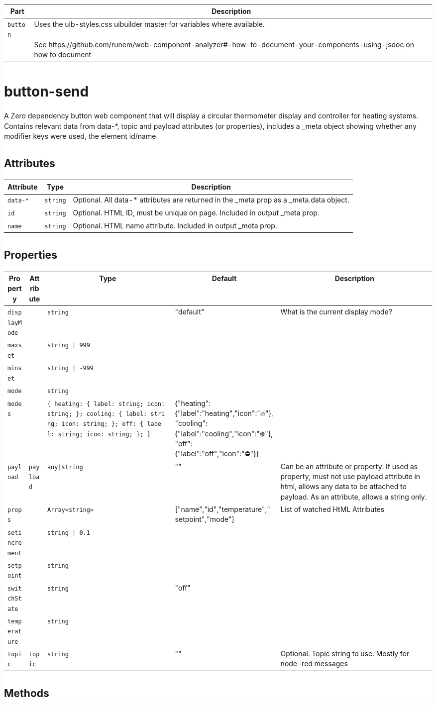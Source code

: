 | Part     | Description                                      |
|----------|--------------------------------------------------|
| `button` | Uses the uib-styles.css uibuilder master for variables where available.<br /><br />See https://github.com/runem/web-component-analyzer#-how-to-document-your-components-using-jsdoc on how to document |


# button-send

A Zero dependency button web component that will display a circular thermometer display and controller for heating systems.
Contains relevant data from data-*, topic and payload attributes (or properties),
includes a _meta object showing whether any modifier keys were used, the element id/name

## Attributes

| Attribute | Type     | Description                                      |
|-----------|----------|--------------------------------------------------|
| `data-*`  | `string` | Optional. All data-* attributes are returned in the _meta prop as a _meta.data object. |
| `id`      | `string` | Optional. HTML ID, must be unique on page. Included in output _meta prop. |
| `name`    | `string` | Optional. HTML name attribute. Included in output _meta prop. |

## Properties

| Property       | Attribute | Type                                             | Default                                          | Description                                      |
|----------------|-----------|--------------------------------------------------|--------------------------------------------------|--------------------------------------------------|
| `displayMode`  |           | `string`                                         | "default"                                        | What is the current display mode?                |
| `maxset`       |           | `string \| 999`                                  |                                                  |                                                  |
| `minset`       |           | `string \| -999`                                 |                                                  |                                                  |
| `mode`         |           | `string`                                         |                                                  |                                                  |
| `modes`        |           | `{ heating: { label: string; icon: string; }; cooling: { label: string; icon: string; }; off: { label: string; icon: string; }; }` | {"heating":{"label":"heating","icon":"🔥"},"cooling":{"label":"cooling","icon":"❄️"},"off":{"label":"off","icon":"⛔"}} |                                                  |
| `payload`      | `payload` | `any\|string`                                    | ""                                               | Can be an attribute or property. If used as property, must not use payload attribute in html, allows any data to be attached to payload. As an attribute, allows a string only. |
| `props`        |           | `Array<string>`                                  | ["name","id","temperature","setpoint","mode"]    | List of watched HtML Attributes                  |
| `setincrement` |           | `string \| 0.1`                                  |                                                  |                                                  |
| `setpoint`     |           | `string`                                         |                                                  |                                                  |
| `switchState`  |           | `string`                                         | "off"                                            |                                                  |
| `temperature`  |           | `string`                                         |                                                  |                                                  |
| `topic`        | `topic`   | `string`                                         | ""                                               | Optional. Topic string to use. Mostly for node-red messages |

## Methods
